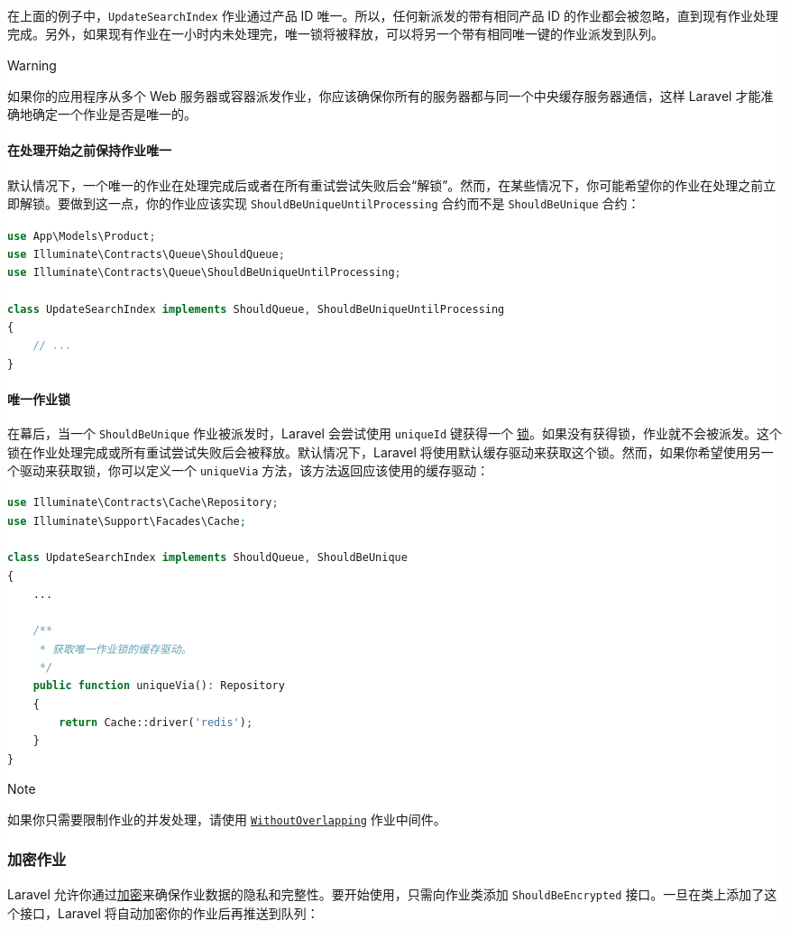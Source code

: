 在上面的例子中，`UpdateSearchIndex` 作业通过产品 ID 唯一。所以，任何新派发的带有相同产品 ID 的作业都会被忽略，直到现有作业处理完成。另外，如果现有作业在一小时内未处理完，唯一锁将被释放，可以将另一个带有相同唯一键的作业派发到队列。

> [!WARNING]  
> 如果你的应用程序从多个 Web 服务器或容器派发作业，你应该确保你所有的服务器都与同一个中央缓存服务器通信，这样 Laravel 才能准确地确定一个作业是否是唯一的。

#### 在处理开始之前保持作业唯一

默认情况下，一个唯一的作业在处理完成后或者在所有重试尝试失败后会“解锁”。然而，在某些情况下，你可能希望你的作业在处理之前立即解锁。要做到这一点，你的作业应该实现 `ShouldBeUniqueUntilProcessing` 合约而不是 `ShouldBeUnique` 合约：

```php
use App\Models\Product;
use Illuminate\Contracts\Queue\ShouldQueue;
use Illuminate\Contracts\Queue\ShouldBeUniqueUntilProcessing;

class UpdateSearchIndex implements ShouldQueue, ShouldBeUniqueUntilProcessing
{
    // ...
}
```

#### 唯一作业锁

在幕后，当一个 `ShouldBeUnique` 作业被派发时，Laravel 会尝试使用 `uniqueId` 键获得一个 [锁](/docs/11/digging-deeper/cache#atomic-locks)。如果没有获得锁，作业就不会被派发。这个锁在作业处理完成或所有重试尝试失败后会被释放。默认情况下，Laravel 将使用默认缓存驱动来获取这个锁。然而，如果你希望使用另一个驱动来获取锁，你可以定义一个 `uniqueVia` 方法，该方法返回应该使用的缓存驱动：

```php
use Illuminate\Contracts\Cache\Repository;
use Illuminate\Support\Facades\Cache;

class UpdateSearchIndex implements ShouldQueue, ShouldBeUnique
{
    ...

    /**
     * 获取唯一作业锁的缓存驱动。
     */
    public function uniqueVia(): Repository
    {
        return Cache::driver('redis');
    }
}
```

> [!NOTE]  
> 如果你只需要限制作业的并发处理，请使用 [`WithoutOverlapping`](/docs/11/digging-deeper/queues#preventing-job-overlaps) 作业中间件。

### 加密作业

Laravel 允许你通过[加密](/docs/11/security/encryption)来确保作业数据的隐私和完整性。要开始使用，只需向作业类添加 `ShouldBeEncrypted` 接口。一旦在类上添加了这个接口，Laravel 将自动加密你的作业后再推送到队列：
